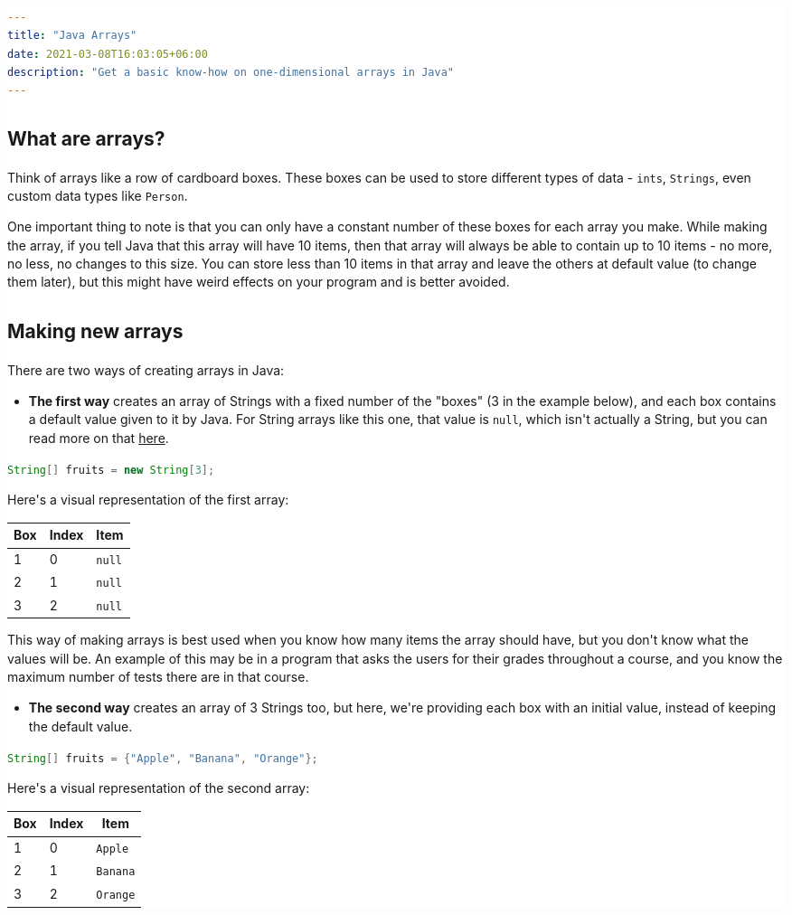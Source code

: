 ```yaml
---
title: "Java Arrays"
date: 2021-03-08T16:03:05+06:00
description: "Get a basic know-how on one-dimensional arrays in Java"
---
```


## What are arrays?

Think of arrays like a row of cardboard boxes. These boxes can be used to store different types of data - `ints`, `Strings`, even custom data types like `Person`.

One important thing to note is that you can only have a constant number of these boxes for each array you make. While making the array, if you tell Java that this array will have 10 items, then that array will always be able to contain up to 10 items - no more, no less, no changes to this size. You can store less than 10 items in that array and leave the others at default value (to change them later), but this might have weird effects on your program and is better avoided.

## Making new arrays

There are two ways of creating arrays in Java:

- **The first way** creates an array of Strings with a fixed number of the "boxes" (3 in the example below), and each box contains a default value given to it by Java. For String arrays like this one, that value is `null`, which isn't actually a String, but you can read more on that [here](https://www.geeksforgeeks.org/interesting-facts-about-null-in-java/).

```java
String[] fruits = new String[3];
```

Here's a visual representation of the first array:

| Box | Index | Item   |
| --- | ----- | ------ |
| 1   | 0     | `null` |
| 2   | 1     | `null` |
| 3   | 2     | `null` |

This way of making arrays is best used when you know how many items the array should have, but you don't know what the values will be. An example of this may be in a program that asks the users for their grades throughout a course, and you know the maximum number of tests there are in that course.

- **The second way** creates an array of 3 Strings too, but here, we're providing each box with an initial value, instead of keeping the default value.

```java
String[] fruits = {"Apple", "Banana", "Orange"};
```

Here's a visual representation of the second array:

| Box | Index | Item     |
| --- | ----- | -------- |
| 1   | 0     | `Apple`  |
| 2   | 1     | `Banana` |
| 3   | 2     | `Orange` |
